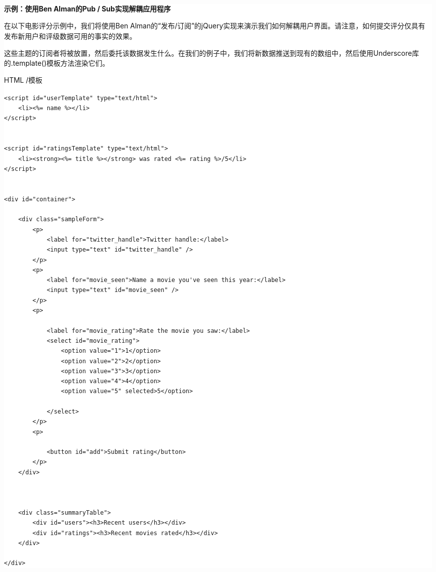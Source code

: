 
**示例：使用Ben Alman的Pub / Sub实现解耦应用程序**

在以下电影评分示例中，我们将使用Ben Alman的“发布/订阅”的jQuery实现来演示我们如何解耦用户界面。请注意，如何提交评分仅具有发布新用户和评级数据可用的事实的效果。

这些主题的订阅者将被放置，然后委托该数据发生什么。在我们的例子中，我们将新数据推送到现有的数组中，然后使用Underscore库的.template()模板方法渲染它们。

HTML /模板

```
<script id="userTemplate" type="text/html">
    <li><%= name %></li>
</script>


<script id="ratingsTemplate" type="text/html">
    <li><strong><%= title %></strong> was rated <%= rating %>/5</li>
</script>


<div id="container">

    <div class="sampleForm">
        <p>
            <label for="twitter_handle">Twitter handle:</label>
            <input type="text" id="twitter_handle" />
        </p>
        <p>
            <label for="movie_seen">Name a movie you've seen this year:</label>
            <input type="text" id="movie_seen" />
        </p>
        <p>

            <label for="movie_rating">Rate the movie you saw:</label>
            <select id="movie_rating">
                <option value="1">1</option>
                <option value="2">2</option>
                <option value="3">3</option>
                <option value="4">4</option>
                <option value="5" selected>5</option>

            </select>
        </p>
        <p>

            <button id="add">Submit rating</button>
        </p>
    </div>



    <div class="summaryTable">
        <div id="users"><h3>Recent users</h3></div>
        <div id="ratings"><h3>Recent movies rated</h3></div>
    </div>

</div>
```
